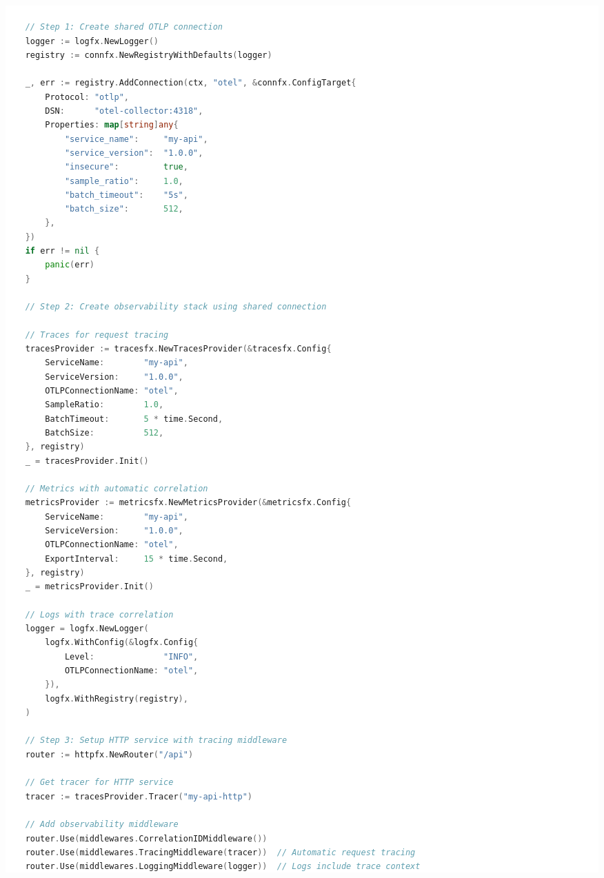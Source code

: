```go

    // Step 1: Create shared OTLP connection
    logger := logfx.NewLogger()
    registry := connfx.NewRegistryWithDefaults(logger)

    _, err := registry.AddConnection(ctx, "otel", &connfx.ConfigTarget{
        Protocol: "otlp",
        DSN:      "otel-collector:4318",
        Properties: map[string]any{
            "service_name":     "my-api",
            "service_version":  "1.0.0",
            "insecure":         true,
            "sample_ratio":     1.0,
            "batch_timeout":    "5s",
            "batch_size":       512,
        },
    })
    if err != nil {
        panic(err)
    }

    // Step 2: Create observability stack using shared connection

    // Traces for request tracing
    tracesProvider := tracesfx.NewTracesProvider(&tracesfx.Config{
        ServiceName:        "my-api",
        ServiceVersion:     "1.0.0",
        OTLPConnectionName: "otel",
        SampleRatio:        1.0,
        BatchTimeout:       5 * time.Second,
        BatchSize:          512,
    }, registry)
    _ = tracesProvider.Init()

    // Metrics with automatic correlation
    metricsProvider := metricsfx.NewMetricsProvider(&metricsfx.Config{
        ServiceName:        "my-api",
        ServiceVersion:     "1.0.0",
        OTLPConnectionName: "otel",
        ExportInterval:     15 * time.Second,
    }, registry)
    _ = metricsProvider.Init()

    // Logs with trace correlation
    logger = logfx.NewLogger(
        logfx.WithConfig(&logfx.Config{
            Level:              "INFO",
            OTLPConnectionName: "otel",
        }),
        logfx.WithRegistry(registry),
    )

    // Step 3: Setup HTTP service with tracing middleware
    router := httpfx.NewRouter("/api")

    // Get tracer for HTTP service
    tracer := tracesProvider.Tracer("my-api-http")

    // Add observability middleware
    router.Use(middlewares.CorrelationIDMiddleware())
    router.Use(middlewares.TracingMiddleware(tracer))  // Automatic request tracing
    router.Use(middlewares.LoggingMiddleware(logger))  // Logs include trace context

```